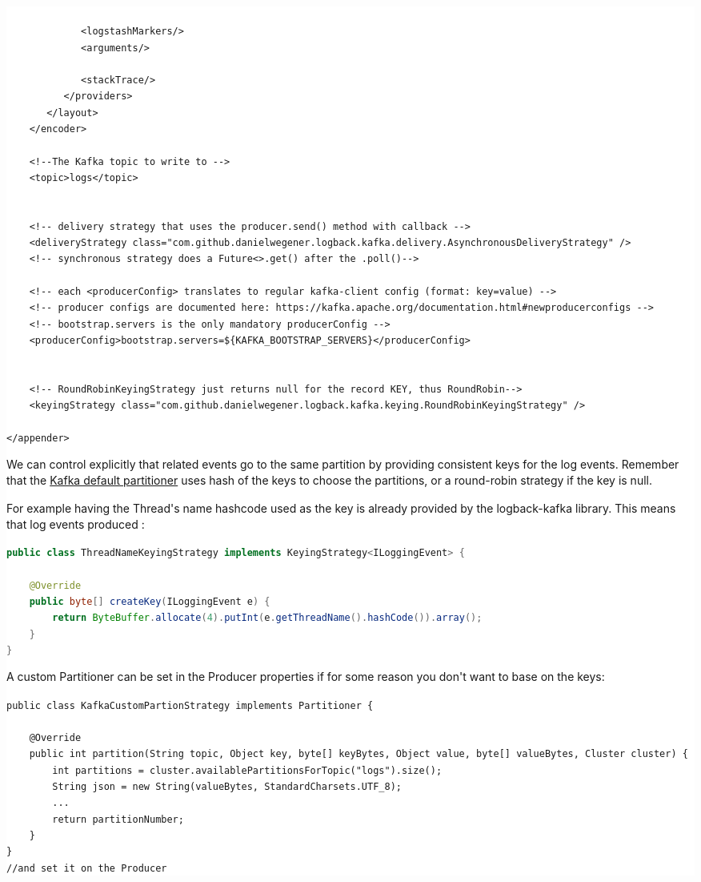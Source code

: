 ```

             <logstashMarkers/>
             <arguments/>

             <stackTrace/>
          </providers>
       </layout>
    </encoder>

    <!--The Kafka topic to write to -->
    <topic>logs</topic>


    <!-- delivery strategy that uses the producer.send() method with callback -->
    <deliveryStrategy class="com.github.danielwegener.logback.kafka.delivery.AsynchronousDeliveryStrategy" />
    <!-- synchronous strategy does a Future<>.get() after the .poll()-->

    <!-- each <producerConfig> translates to regular kafka-client config (format: key=value) -->
    <!-- producer configs are documented here: https://kafka.apache.org/documentation.html#newproducerconfigs -->
    <!-- bootstrap.servers is the only mandatory producerConfig -->
    <producerConfig>bootstrap.servers=${KAFKA_BOOTSTRAP_SERVERS}</producerConfig>


    <!-- RoundRobinKeyingStrategy just returns null for the record KEY, thus RoundRobin-->
    <keyingStrategy class="com.github.danielwegener.logback.kafka.keying.RoundRobinKeyingStrategy" />

</appender>
```
We can control explicitly that related events go to the same partition by providing consistent keys for the log events.
Remember that the [Kafka default partitioner](https://github.com/apache/kafka/blob/trunk/clients/src/main/java/org/apache/kafka/clients/producer/internals/DefaultPartitioner.java) uses hash of the keys to choose the partitions, or a round-robin strategy if the key is null.

For example having the Thread's name hashcode used as the key is already provided by the logback-kafka library. This means that log events produced :
```java
public class ThreadNameKeyingStrategy implements KeyingStrategy<ILoggingEvent> {

    @Override
    public byte[] createKey(ILoggingEvent e) {
        return ByteBuffer.allocate(4).putInt(e.getThreadName().hashCode()).array();
    }
}
```

A custom Partitioner can be set in the Producer properties if for some reason you don't want to base on the keys:
```
public class KafkaCustomPartionStrategy implements Partitioner {

    @Override
    public int partition(String topic, Object key, byte[] keyBytes, Object value, byte[] valueBytes, Cluster cluster) {
        int partitions = cluster.availablePartitionsForTopic("logs").size();
        String json = new String(valueBytes, StandardCharsets.UTF_8);
        ...
        return partitionNumber;
    }
}
//and set it on the Producer
```